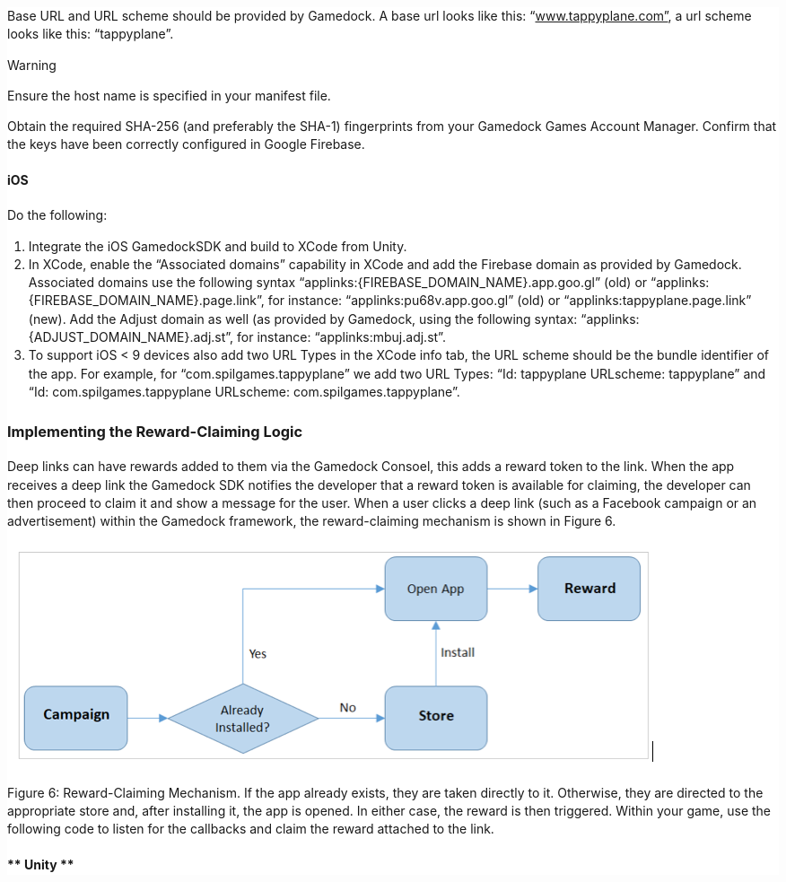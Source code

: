 Base URL and URL scheme should be provided by Gamedock. A base url looks like this: “www.tappyplane.com”, a url scheme looks like this: “tappyplane”. 

> [!WARNING]
> Ensure the host name is specified in your manifest file.

Obtain the required SHA-256 (and preferably the SHA-1) fingerprints from your Gamedock Games Account Manager. Confirm that the keys have been correctly configured in Google Firebase.

#### iOS
Do the following:
1. Integrate the iOS GamedockSDK and build to XCode from Unity.
1. In XCode, enable the “Associated domains” capability in XCode and add the Firebase domain as provided by Gamedock. Associated domains use the following syntax “applinks:{FIREBASE_DOMAIN_NAME}.app.goo.gl” (old) or “applinks:{FIREBASE_DOMAIN_NAME}.page.link”, for instance: “applinks:pu68v.app.goo.gl” (old) or “applinks:tappyplane.page.link” (new). Add the Adjust domain as well (as provided by Gamedock, using the following syntax: “applinks:{ADJUST_DOMAIN_NAME}.adj.st”, for instance: “applinks:mbuj.adj.st”.
1. To support iOS < 9 devices also add two URL Types in the XCode info tab, the URL scheme should be the bundle identifier of the app. For example, for “com.spilgames.tappyplane” we add two URL Types: “Id: tappyplane URLscheme: tappyplane” and “Id: com.spilgames.tappyplane URLscheme: com.spilgames.tappyplane”.

###  Implementing the Reward-Claiming Logic

Deep links can have rewards added to them via the Gamedock Consoel, this adds a reward token to the link. When the app receives a deep link the Gamedock SDK notifies the developer that a reward token is available for claiming, the developer can then proceed to claim it and show a message for the user. When a user clicks a deep link (such as a Facebook campaign or an advertisement) within the Gamedock framework, the reward-claiming mechanism is shown in Figure 6.

![github pages](_images/DeeplinkReward.png)

Figure 6: Reward-Claiming Mechanism. If the app already exists, they are taken directly to it. Otherwise, they are directed to the appropriate store and, after installing it, the app is opened. In either case, the reward is then triggered. Within your game, use the following code to listen for the callbacks and claim the reward attached to the link. 



#### ** Unity **

